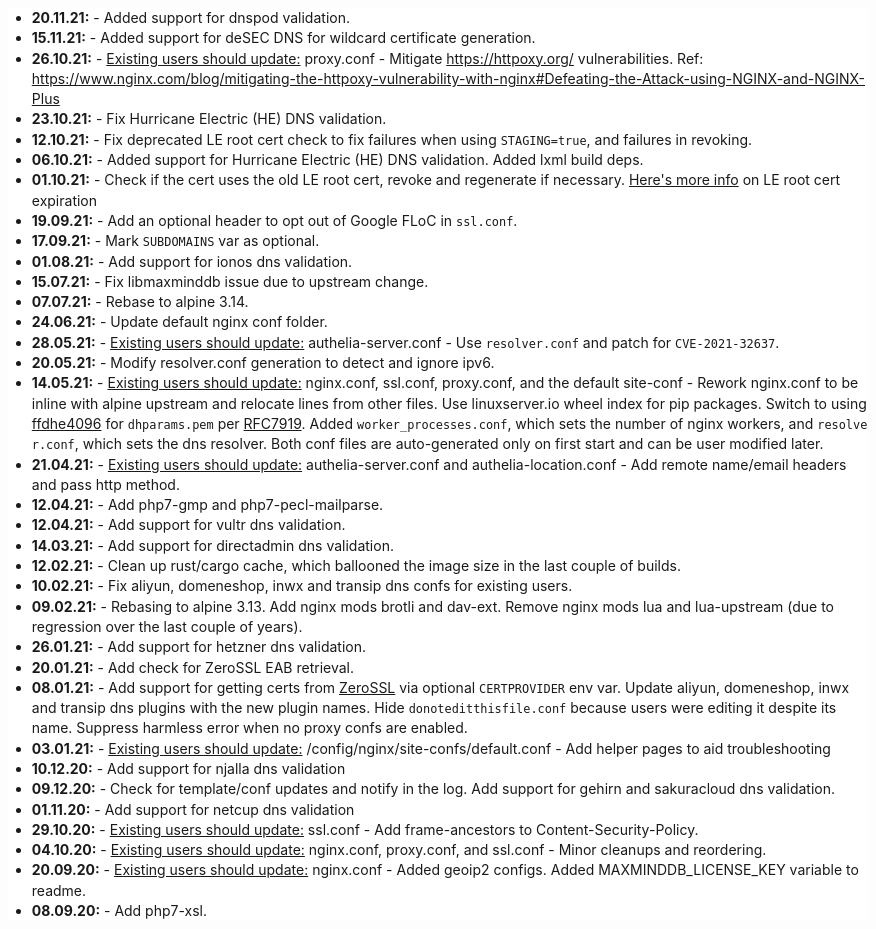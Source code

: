 * **20.11.21:** - Added support for dnspod validation.
* **15.11.21:** - Added support for deSEC DNS for wildcard certificate generation.
* **26.10.21:** - [Existing users should update:](https://github.com/linuxserver/docker-swag/blob/master/README.md#updating-configs) proxy.conf - Mitigate <https://httpoxy.org/> vulnerabilities. Ref: <https://www.nginx.com/blog/mitigating-the-httpoxy-vulnerability-with-nginx#Defeating-the-Attack-using-NGINX-and-NGINX-Plus>
* **23.10.21:** - Fix Hurricane Electric (HE) DNS validation.
* **12.10.21:** - Fix deprecated LE root cert check to fix failures when using `STAGING=true`, and failures in revoking.
* **06.10.21:** - Added support for Hurricane Electric (HE) DNS validation. Added lxml build deps.
* **01.10.21:** - Check if the cert uses the old LE root cert, revoke and regenerate if necessary. [Here's more info](https://twitter.com/letsencrypt/status/1443621997288767491) on LE root cert expiration
* **19.09.21:** - Add an optional header to opt out of Google FLoC in `ssl.conf`.
* **17.09.21:** - Mark `SUBDOMAINS` var as optional.
* **01.08.21:** - Add support for ionos dns validation.
* **15.07.21:** - Fix libmaxminddb issue due to upstream change.
* **07.07.21:** - Rebase to alpine 3.14.
* **24.06.21:** - Update default nginx conf folder.
* **28.05.21:** - [Existing users should update:](https://github.com/linuxserver/docker-swag/blob/master/README.md#updating-configs) authelia-server.conf - Use `resolver.conf` and patch for `CVE-2021-32637`.
* **20.05.21:** - Modify resolver.conf generation to detect and ignore ipv6.
* **14.05.21:** - [Existing users should update:](https://github.com/linuxserver/docker-swag/blob/master/README.md#updating-configs) nginx.conf, ssl.conf, proxy.conf, and the default site-conf - Rework nginx.conf to be inline with alpine upstream and relocate lines from other files. Use linuxserver.io wheel index for pip packages. Switch to using [ffdhe4096](https://ssl-config.mozilla.org/ffdhe4096.txt) for `dhparams.pem` per [RFC7919](https://datatracker.ietf.org/doc/html/rfc7919). Added `worker_processes.conf`, which sets the number of nginx workers, and `resolver.conf`, which sets the dns resolver. Both conf files are auto-generated only on first start and can be user modified later.
* **21.04.21:** - [Existing users should update:](https://github.com/linuxserver/docker-swag/blob/master/README.md#updating-configs) authelia-server.conf and authelia-location.conf - Add remote name/email headers and pass http method.
* **12.04.21:** - Add php7-gmp and php7-pecl-mailparse.
* **12.04.21:** - Add support for vultr dns validation.
* **14.03.21:** - Add support for directadmin dns validation.
* **12.02.21:** - Clean up rust/cargo cache, which ballooned the image size in the last couple of builds.
* **10.02.21:** - Fix aliyun, domeneshop, inwx and transip dns confs for existing users.
* **09.02.21:** - Rebasing to alpine 3.13. Add nginx mods brotli and dav-ext. Remove nginx mods lua and lua-upstream (due to regression over the last couple of years).
* **26.01.21:** - Add support for hetzner dns validation.
* **20.01.21:** - Add check for ZeroSSL EAB retrieval.
* **08.01.21:** - Add support for getting certs from [ZeroSSL](https://zerossl.com/) via optional `CERTPROVIDER` env var. Update aliyun, domeneshop, inwx and transip dns plugins with the new plugin names. Hide `donoteditthisfile.conf` because users were editing it despite its name. Suppress harmless error when no proxy confs are enabled.
* **03.01.21:** - [Existing users should update:](https://github.com/linuxserver/docker-swag/blob/master/README.md#updating-configs) /config/nginx/site-confs/default.conf - Add helper pages to aid troubleshooting
* **10.12.20:** - Add support for njalla dns validation
* **09.12.20:** - Check for template/conf updates and notify in the log. Add support for gehirn and sakuracloud dns validation.
* **01.11.20:** - Add support for netcup dns validation
* **29.10.20:** - [Existing users should update:](https://github.com/linuxserver/docker-swag/blob/master/README.md#updating-configs) ssl.conf - Add frame-ancestors to Content-Security-Policy.
* **04.10.20:** - [Existing users should update:](https://github.com/linuxserver/docker-swag/blob/master/README.md#updating-configs) nginx.conf, proxy.conf, and ssl.conf - Minor cleanups and reordering.
* **20.09.20:** - [Existing users should update:](https://github.com/linuxserver/docker-swag/blob/master/README.md#updating-configs) nginx.conf - Added geoip2 configs. Added MAXMINDDB_LICENSE_KEY variable to readme.
* **08.09.20:** - Add php7-xsl.